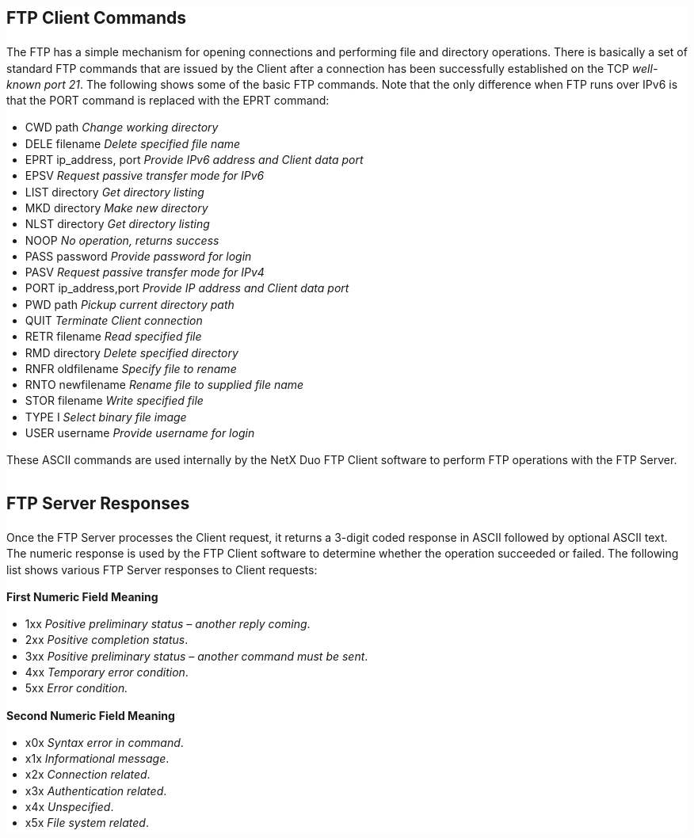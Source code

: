 ## FTP Client Commands

The FTP has a simple mechanism for opening connections and performing file and directory operations. There is basically a set of standard FTP commands that are issued by the Client after a connection has been successfully established on the TCP *well-known port 21*. The following shows some of the basic FTP commands. Note that the only difference when FTP runs over IPv6 is that the PORT command is replaced with the EPRT command:

- CWD path *Change working directory*
- DELE filename *Delete specified file name*
- EPRT ip_address, port *Provide IPv6 address and Client data port*
- EPSV *Request passive transfer mode for IPv6*
- LIST directory *Get directory listing*
- MKD directory *Make new directory*
- NLST directory *Get directory listing*
- NOOP *No operation, returns success*
- PASS password *Provide password for login*
- PASV *Request passive transfer mode for IPv4*
- PORT ip_address,port *Provide IP address and Client data port*
- PWD path *Pickup current directory path*
- QUIT *Terminate Client connection*
- RETR filename *Read specified file*
- RMD directory *Delete specified directory*
- RNFR oldfilename *Specify file to rename*
- RNTO newfilename *Rename file to supplied file name*
- STOR filename *Write specified file*
- TYPE I *Select binary file image*
- USER username *Provide username for login*

These ASCII commands are used internally by the NetX Duo FTP Client software to perform FTP operations with the FTP Server.

## FTP Server Responses

Once the FTP Server processes the Client request, it returns a 3-digit coded response in ASCII followed by optional ASCII text. The numeric response is used by the FTP Client software to determine whether the operation succeeded or failed. The following list shows various FTP Server responses to Client requests:

**First Numeric Field Meaning**

- 1xx *Positive preliminary status – another reply coming*.
- 2xx *Positive completion status*.
- 3xx *Positive preliminary status – another command must be sent*.
- 4xx *Temporary error condition*.
- 5xx *Error condition.*

**Second Numeric Field Meaning**

- x0x *Syntax error in command*.
- x1x *Informational message*.
- x2x *Connection related*.
- x3x *Authentication related*.
- x4x *Unspecified*.
- x5x *File system related*.
